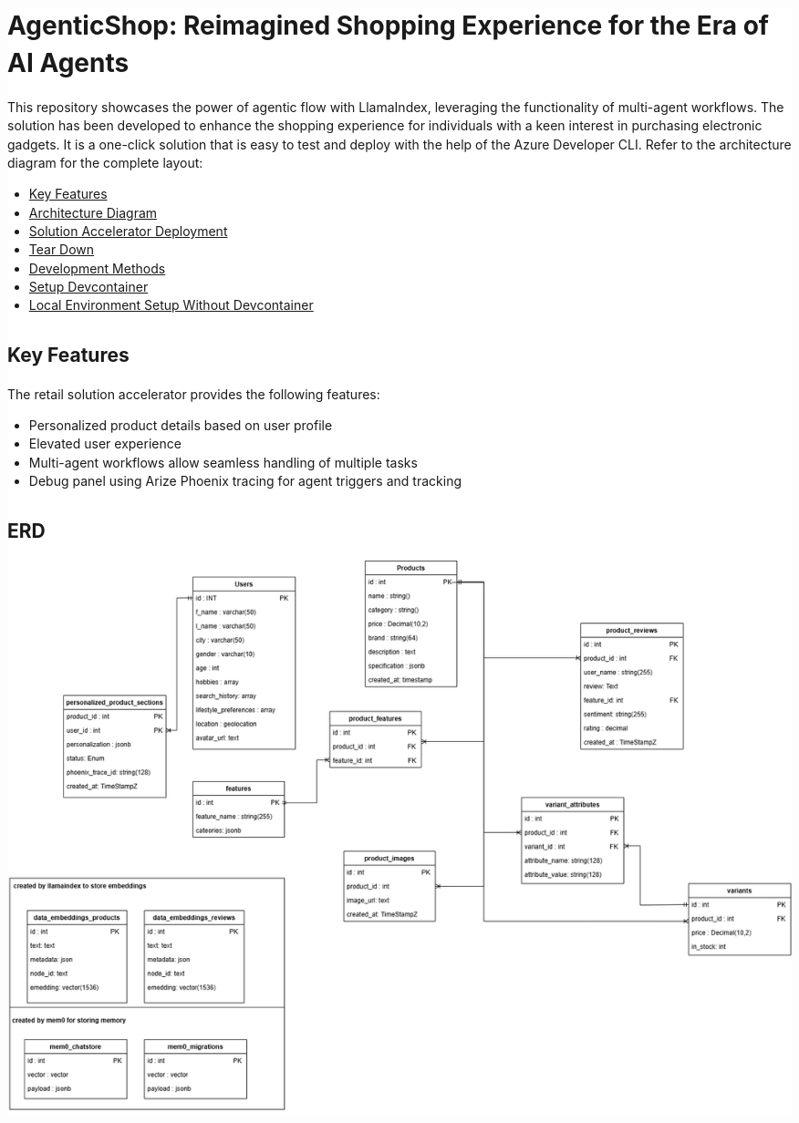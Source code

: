 # AgenticShop: Reimagined Shopping Experience for the Era of AI Agents
This repository showcases the power of agentic flow with LlamaIndex, leveraging the functionality of multi-agent workflows. The solution has been developed to enhance the shopping experience for individuals with a keen interest in purchasing electronic gadgets. It is a one-click solution that is easy to test and deploy with the help of the Azure Developer CLI. Refer to the architecture diagram for the complete layout:

- [Key Features](#key-features)
- [Architecture Diagram](#architecture-Diagram)
- [Solution Accelerator Deployment](#solution-accelerator-deployment)
- [Tear Down](#tear-down)
- [Development Methods](#development-methods)
- [Setup Devcontainer](#setup-devcontainer)
- [Local Environment Setup Without Devcontainer](#local-environment-setup-without-devcontainer)

## Key Features
The retail solution accelerator provides the following features:
- Personalized product details based on user profile
- Elevated user experience
- Multi-agent workflows allow seamless handling of multiple tasks
- Debug panel using Arize Phoenix tracing for agent triggers and tracking

## ERD
![ERD](./ERD.png)
